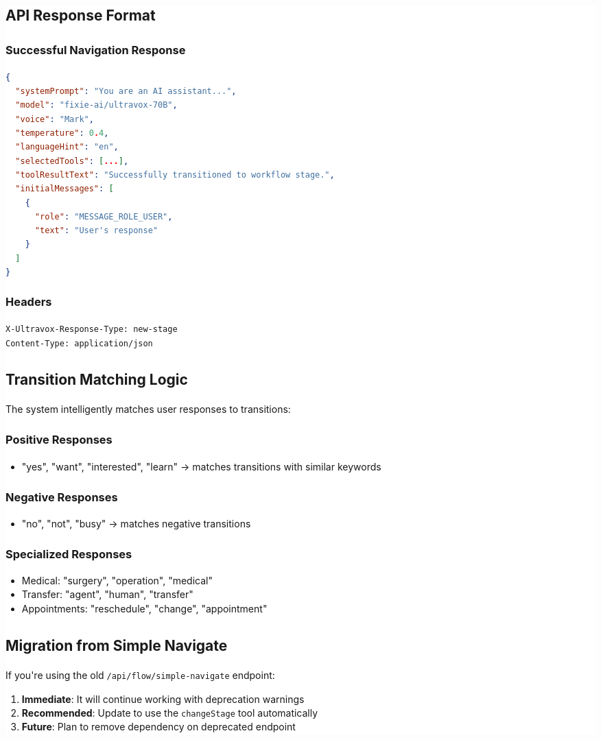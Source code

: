 ## API Response Format

### Successful Navigation Response

```json
{
  "systemPrompt": "You are an AI assistant...",
  "model": "fixie-ai/ultravox-70B",
  "voice": "Mark",
  "temperature": 0.4,
  "languageHint": "en",
  "selectedTools": [...],
  "toolResultText": "Successfully transitioned to workflow stage.",
  "initialMessages": [
    {
      "role": "MESSAGE_ROLE_USER",
      "text": "User's response"
    }
  ]
}
```

### Headers
```
X-Ultravox-Response-Type: new-stage
Content-Type: application/json
```

## Transition Matching Logic

The system intelligently matches user responses to transitions:

### Positive Responses
- "yes", "want", "interested", "learn" → matches transitions with similar keywords

### Negative Responses  
- "no", "not", "busy" → matches negative transitions

### Specialized Responses
- Medical: "surgery", "operation", "medical"
- Transfer: "agent", "human", "transfer"
- Appointments: "reschedule", "change", "appointment"

## Migration from Simple Navigate

If you're using the old `/api/flow/simple-navigate` endpoint:

1. **Immediate**: It will continue working with deprecation warnings
2. **Recommended**: Update to use the `changeStage` tool automatically
3. **Future**: Plan to remove dependency on deprecated endpoint
